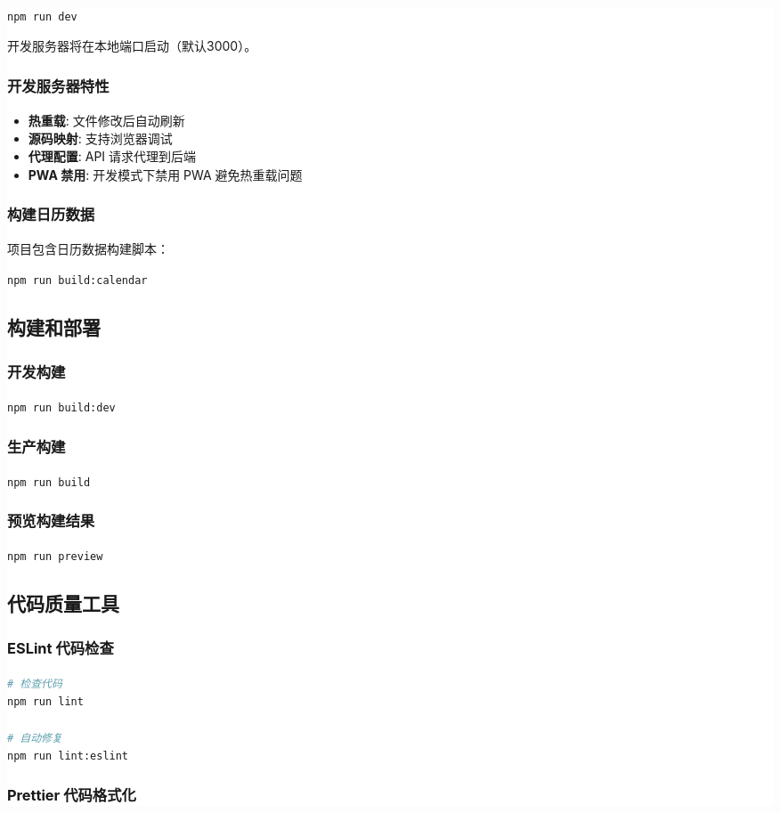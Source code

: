 ```bash
npm run dev
```

开发服务器将在本地端口启动（默认3000）。

### 开发服务器特性

- **热重载**: 文件修改后自动刷新
- **源码映射**: 支持浏览器调试
- **代理配置**: API 请求代理到后端
- **PWA 禁用**: 开发模式下禁用 PWA 避免热重载问题

### 构建日历数据

项目包含日历数据构建脚本：

```bash
npm run build:calendar
```

## 构建和部署

### 开发构建

```bash
npm run build:dev
```

### 生产构建

```bash
npm run build
```

### 预览构建结果

```bash
npm run preview
```

## 代码质量工具

### ESLint 代码检查

```bash
# 检查代码
npm run lint

# 自动修复
npm run lint:eslint
```

### Prettier 代码格式化
